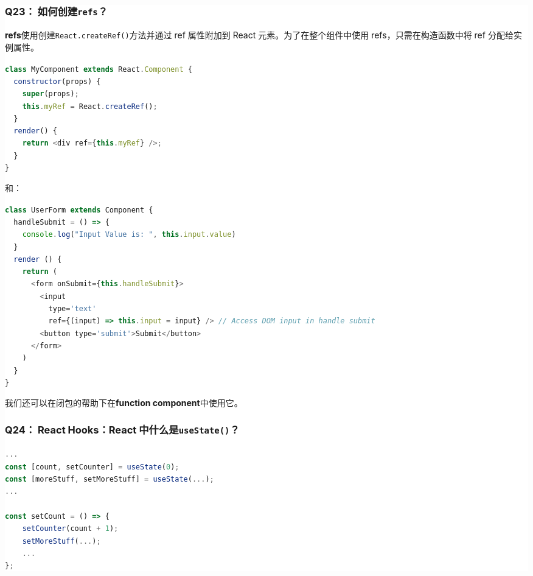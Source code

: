 ### Q23： 如何创建`refs`？

**refs**使用创建`React.createRef()`方法并通过 ref 属性附加到 React 元素。为了在整个组件中使用 refs，只需在构造函数中将 ref 分配给实例属性。

```js
class MyComponent extends React.Component {
  constructor(props) {
    super(props);
    this.myRef = React.createRef();
  }
  render() {
    return <div ref={this.myRef} />;
  }
}
```

和：

```js
class UserForm extends Component {
  handleSubmit = () => {
    console.log("Input Value is: ", this.input.value)
  }
  render () {
    return (
      <form onSubmit={this.handleSubmit}>
        <input
          type='text'
          ref={(input) => this.input = input} /> // Access DOM input in handle submit
        <button type='submit'>Submit</button>
      </form>
    )
  }
}
```

我们还可以在闭包的帮助下在**function component**中使用它。



### Q24： React Hooks：React 中什么是`useState()`？

 ```js
 ...
 const [count, setCounter] = useState(0);
 const [moreStuff, setMoreStuff] = useState(...);
 ...
 
 const setCount = () => {
     setCounter(count + 1);
     setMoreStuff(...);
     ...
 };
 ```
